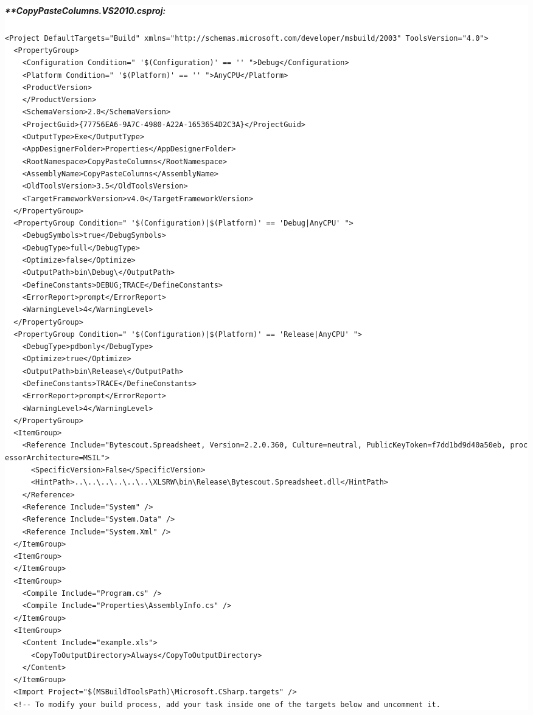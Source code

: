 ```
```

    



##### ****CopyPasteColumns.VS2010.csproj:**
    
```
<Project DefaultTargets="Build" xmlns="http://schemas.microsoft.com/developer/msbuild/2003" ToolsVersion="4.0">
  <PropertyGroup>
    <Configuration Condition=" '$(Configuration)' == '' ">Debug</Configuration>
    <Platform Condition=" '$(Platform)' == '' ">AnyCPU</Platform>
    <ProductVersion>
    </ProductVersion>
    <SchemaVersion>2.0</SchemaVersion>
    <ProjectGuid>{77756EA6-9A7C-4980-A22A-1653654D2C3A}</ProjectGuid>
    <OutputType>Exe</OutputType>
    <AppDesignerFolder>Properties</AppDesignerFolder>
    <RootNamespace>CopyPasteColumns</RootNamespace>
    <AssemblyName>CopyPasteColumns</AssemblyName>
    <OldToolsVersion>3.5</OldToolsVersion>
    <TargetFrameworkVersion>v4.0</TargetFrameworkVersion>
  </PropertyGroup>
  <PropertyGroup Condition=" '$(Configuration)|$(Platform)' == 'Debug|AnyCPU' ">
    <DebugSymbols>true</DebugSymbols>
    <DebugType>full</DebugType>
    <Optimize>false</Optimize>
    <OutputPath>bin\Debug\</OutputPath>
    <DefineConstants>DEBUG;TRACE</DefineConstants>
    <ErrorReport>prompt</ErrorReport>
    <WarningLevel>4</WarningLevel>
  </PropertyGroup>
  <PropertyGroup Condition=" '$(Configuration)|$(Platform)' == 'Release|AnyCPU' ">
    <DebugType>pdbonly</DebugType>
    <Optimize>true</Optimize>
    <OutputPath>bin\Release\</OutputPath>
    <DefineConstants>TRACE</DefineConstants>
    <ErrorReport>prompt</ErrorReport>
    <WarningLevel>4</WarningLevel>
  </PropertyGroup>
  <ItemGroup>
    <Reference Include="Bytescout.Spreadsheet, Version=2.2.0.360, Culture=neutral, PublicKeyToken=f7dd1bd9d40a50eb, processorArchitecture=MSIL">
      <SpecificVersion>False</SpecificVersion>
      <HintPath>..\..\..\..\..\..\XLSRW\bin\Release\Bytescout.Spreadsheet.dll</HintPath>
    </Reference>
    <Reference Include="System" />
    <Reference Include="System.Data" />
    <Reference Include="System.Xml" />
  </ItemGroup>
  <ItemGroup>
  </ItemGroup>
  <ItemGroup>
    <Compile Include="Program.cs" />
    <Compile Include="Properties\AssemblyInfo.cs" />
  </ItemGroup>
  <ItemGroup>
    <Content Include="example.xls">
      <CopyToOutputDirectory>Always</CopyToOutputDirectory>
    </Content>
  </ItemGroup>
  <Import Project="$(MSBuildToolsPath)\Microsoft.CSharp.targets" />
  <!-- To modify your build process, add your task inside one of the targets below and uncomment it. 
```